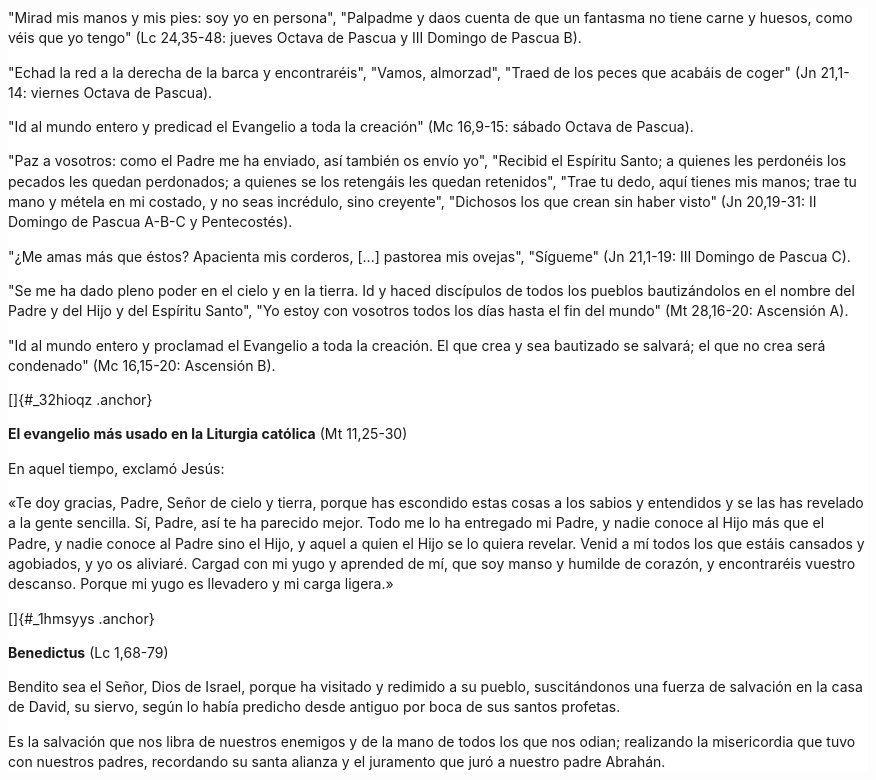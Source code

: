"Mirad mis manos y mis pies: soy yo en persona", "Palpadme y daos cuenta
de que un fantasma no tiene carne y huesos, como véis que yo tengo" (Lc
24,35-48: jueves Octava de Pascua y III Domingo de Pascua B).

"Echad la red a la derecha de la barca y encontraréis", "Vamos,
almorzad", "Traed de los peces que acabáis de coger" (Jn 21,1-14:
viernes Octava de Pascua).

"Id al mundo entero y predicad el Evangelio a toda la creación" (Mc
16,9-15: sábado Octava de Pascua).

"Paz a vosotros: como el Padre me ha enviado, así también os envío yo",
"Recibid el Espíritu Santo; a quienes les perdonéis los pecados les
quedan perdonados; a quienes se los retengáis les quedan retenidos",
"Trae tu dedo, aquí tienes mis manos; trae tu mano y métela en mi
costado, y no seas incrédulo, sino creyente", "Dichosos los que crean
sin haber visto" (Jn 20,19-31: II Domingo de Pascua A-B-C y
Pentecostés).

"¿Me amas más que éstos? Apacienta mis corderos, \[...\] pastorea mis
ovejas", "Sígueme" (Jn 21,1-19: III Domingo de Pascua C).

"Se me ha dado pleno poder en el cielo y en la tierra. Id y haced
discípulos de todos los pueblos bautizándolos en el nombre del Padre y
del Hijo y del Espíritu Santo", "Yo estoy con vosotros todos los días
hasta el fin del mundo" (Mt 28,16-20: Ascensión A).

"Id al mundo entero y proclamad el Evangelio a toda la creación. El que
crea y sea bautizado se salvará; el que no crea será condenado" (Mc
16,15-20: Ascensión B).

[]{#_32hioqz .anchor}

**El evangelio más usado en la Liturgia católica** (Mt 11,25-30)

En aquel tiempo, exclamó Jesús:

«Te doy gracias, Padre, Señor de cielo y tierra, porque has escondido
estas cosas a los sabios y entendidos y se las has revelado a la gente
sencilla. Sí, Padre, así te ha parecido mejor. Todo me lo ha entregado
mi Padre, y nadie conoce al Hijo más que el Padre, y nadie conoce al
Padre sino el Hijo, y aquel a quien el Hijo se lo quiera revelar. Venid
a mí todos los que estáis cansados y agobiados, y yo os aliviaré. Cargad
con mi yugo y aprended de mí, que soy manso y humilde de corazón, y
encontraréis vuestro descanso. Porque mi yugo es llevadero y mi carga
ligera.»

[]{#_1hmsyys .anchor}

**Benedictus** (Lc 1,68-79)

Bendito sea el Señor, Dios de Israel, porque ha visitado y redimido a su
pueblo, suscitándonos una fuerza de salvación en la casa de David, su
siervo, según lo había predicho desde antiguo por boca de sus santos
profetas.

Es la salvación que nos libra de nuestros enemigos y de la mano de todos
los que nos odian; realizando la misericordia que tuvo con nuestros
padres, recordando su santa alianza y el juramento que juró a nuestro
padre Abrahán.
